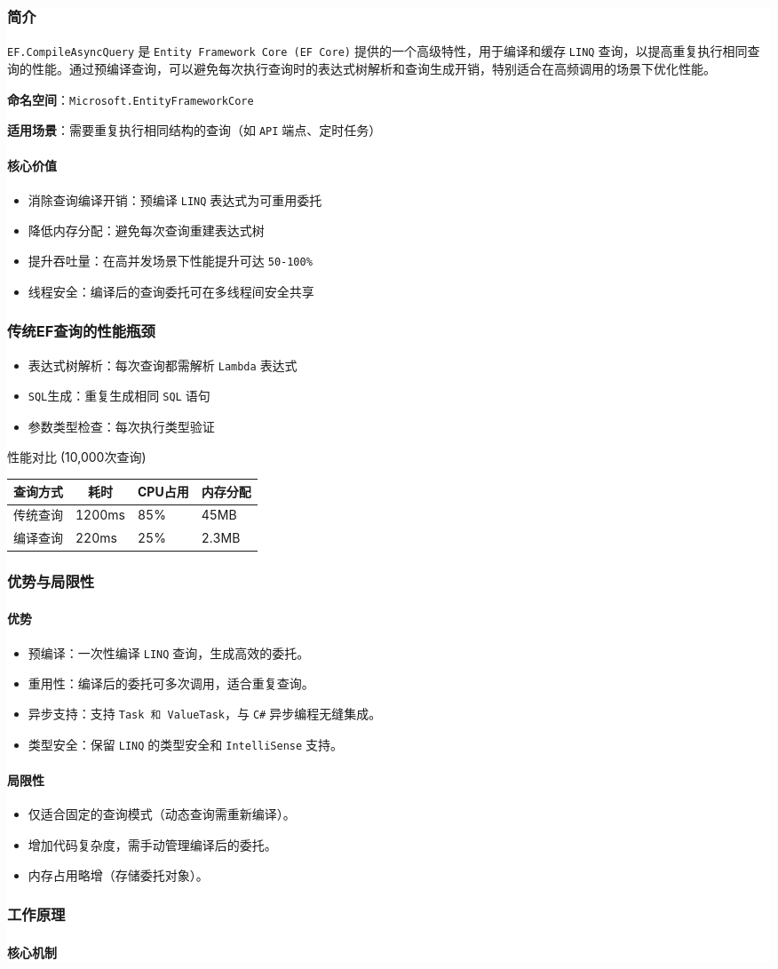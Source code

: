 ### 简介

`EF.CompileAsyncQuery` 是 `Entity Framework Core (EF Core)` 提供的一个高级特性，用于编译和缓存 `LINQ` 查询，以提高重复执行相同查询的性能。通过预编译查询，可以避免每次执行查询时的表达式树解析和查询生成开销，特别适合在高频调用的场景下优化性能。

**命名空间**：`Microsoft.EntityFrameworkCore`

**适用场景**：需要重复执行相同结构的查询（如 `API` 端点、定时任务）

#### 核心价值

* 消除查询编译开销：预编译 `LINQ` 表达式为可重用委托

* 降低内存分配：避免每次查询重建表达式树

* 提升吞吐量：在高并发场景下性能提升可达 `50-100%`

* 线程安全：编译后的查询委托可在多线程间安全共享

### 传统EF查询的性能瓶颈

* 表达式树解析：每次查询都需解析 `Lambda` 表达式

* `SQL`生成：重复生成相同 `SQL` 语句

* 参数类型检查：每次执行类型验证

性能对比 (10,000次查询)

|  查询方式   |  耗时   |  CPU占用   |  内存分配   |
| --- | --- | --- | --- |
|  传统查询   |  1200ms   |   85%  |  45MB   |
|  编译查询   |  220ms   |  25%   |  2.3MB   |

### 优势与局限性

#### 优势

* 预编译：一次性编译 `LINQ` 查询，生成高效的委托。

* 重用性：编译后的委托可多次调用，适合重复查询。

* 异步支持：支持 `Task 和 ValueTask`，与 `C#` 异步编程无缝集成。

* 类型安全：保留 `LINQ` 的类型安全和 `IntelliSense` 支持。

#### 局限性

* 仅适合固定的查询模式（动态查询需重新编译）。

* 增加代码复杂度，需手动管理编译后的委托。

* 内存占用略增（存储委托对象）。

### 工作原理

#### 核心机制
